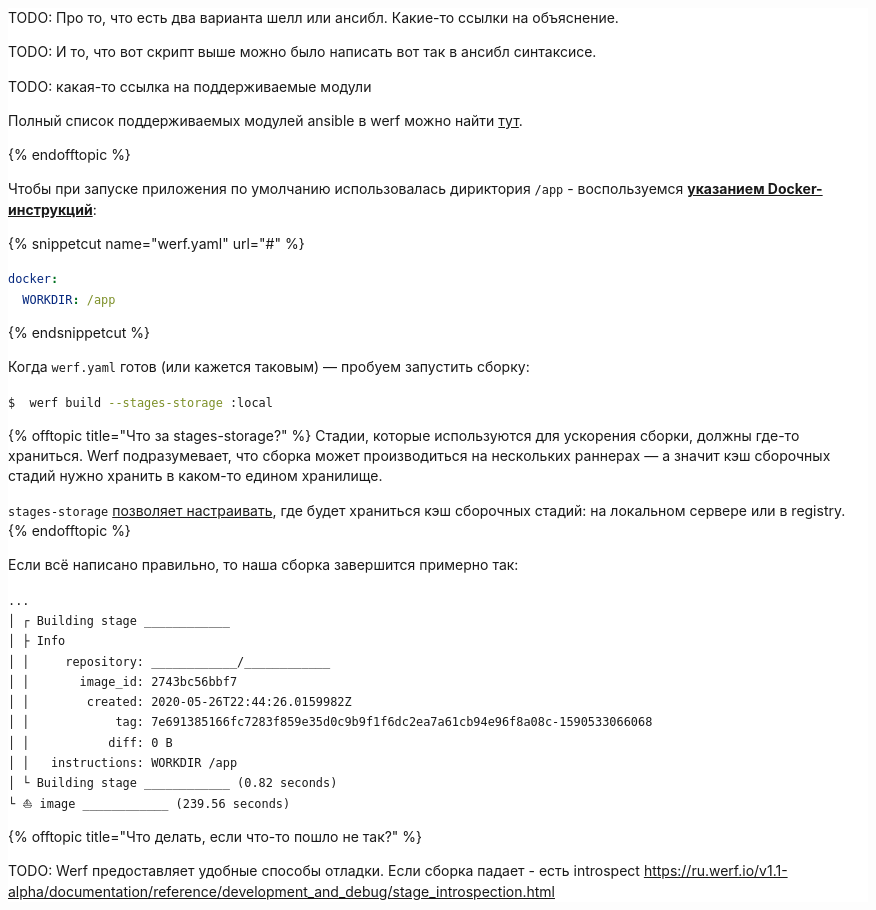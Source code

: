TODO: Про то, что есть два варианта шелл или ансибл. Какие-то ссылки на объяснение.

TODO: И то, что вот скрипт выше можно было написать вот так в ансибл синтаксисе.

TODO: какая-то ссылка на поддерживаемые модули

Полный список поддерживаемых модулей ansible в werf можно найти [тут](https://werf.io/documentation/configuration/stapel_image/assembly_instructions.html#supported-modules).

{% endofftopic %}

Чтобы при запуске приложения по умолчанию использовалась дириктория `/app` - воспользуемся **[указанием Docker-инструкций](https://ru.werf.io/v1.1-alpha/documentation/configuration/stapel_image/docker_directive.html)**:

{% snippetcut name="werf.yaml" url="#" %}
```yaml
docker:
  WORKDIR: /app
```
{% endsnippetcut %}

Когда `werf.yaml` готов (или кажется таковым) — пробуем запустить сборку:

```bash
$  werf build --stages-storage :local
```

{% offtopic title="Что за stages-storage?" %}
Стадии, которые используются для ускорения сборки, должны где-то храниться. Werf подразумевает, что сборка может производиться на нескольких раннерах — а значит кэш сборочных стадий нужно хранить в каком-то едином хранилище.

`stages-storage` [позволяет настраивать](https://ru.werf.io/documentation/reference/stages_and_images.html#%D1%85%D1%80%D0%B0%D0%BD%D0%B8%D0%BB%D0%B8%D1%89%D0%B5-%D1%81%D1%82%D0%B0%D0%B4%D0%B8%D0%B9), где будет храниться кэш сборочных стадий: на локальном сервере или в registry.   
{% endofftopic %}

Если всё написано правильно, то наша сборка завершится примерно так:

```
...
│ ┌ Building stage ____________
│ ├ Info
│ │     repository: ____________/____________
│ │       image_id: 2743bc56bbf7
│ │        created: 2020-05-26T22:44:26.0159982Z
│ │            tag: 7e691385166fc7283f859e35d0c9b9f1f6dc2ea7a61cb94e96f8a08c-1590533066068
│ │           diff: 0 B
│ │   instructions: WORKDIR /app
│ └ Building stage ____________ (0.82 seconds)
└ ⛵ image ____________ (239.56 seconds)
```

{% offtopic title="Что делать, если что-то пошло не так?" %}

TODO: Werf предоставляет удобные способы отладки. Если сборка падает - есть introspect https://ru.werf.io/v1.1-alpha/documentation/reference/development_and_debug/stage_introspection.html

